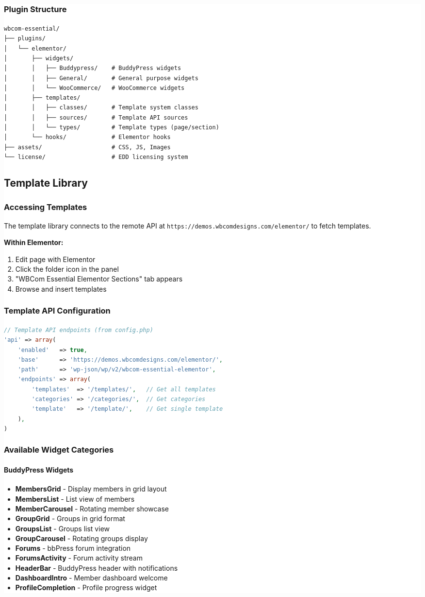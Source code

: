 ### Plugin Structure

```
wbcom-essential/
├── plugins/
│   └── elementor/
│       ├── widgets/
│       │   ├── Buddypress/    # BuddyPress widgets
│       │   ├── General/       # General purpose widgets
│       │   └── WooCommerce/   # WooCommerce widgets
│       ├── templates/
│       │   ├── classes/       # Template system classes
│       │   ├── sources/       # Template API sources
│       │   └── types/         # Template types (page/section)
│       └── hooks/             # Elementor hooks
├── assets/                    # CSS, JS, Images
└── license/                   # EDD licensing system
```

## Template Library

### Accessing Templates

The template library connects to the remote API at `https://demos.wbcomdesigns.com/elementor/` to fetch templates.

**Within Elementor:**
1. Edit page with Elementor
2. Click the folder icon in the panel
3. "WBCom Essential Elementor Sections" tab appears
4. Browse and insert templates

### Template API Configuration

```php
// Template API endpoints (from config.php)
'api' => array(
    'enabled'   => true,
    'base'      => 'https://demos.wbcomdesigns.com/elementor/',
    'path'      => 'wp-json/wp/v2/wbcom-essential-elementor',
    'endpoints' => array(
        'templates'  => '/templates/',   // Get all templates
        'categories' => '/categories/',  // Get categories
        'template'   => '/template/',    // Get single template
    ),
)
```

### Available Widget Categories

#### BuddyPress Widgets
- **MembersGrid** - Display members in grid layout
- **MembersList** - List view of members
- **MemberCarousel** - Rotating member showcase
- **GroupGrid** - Groups in grid format
- **GroupsList** - Groups list view
- **GroupCarousel** - Rotating groups display
- **Forums** - bbPress forum integration
- **ForumsActivity** - Forum activity stream
- **HeaderBar** - BuddyPress header with notifications
- **DashboardIntro** - Member dashboard welcome
- **ProfileCompletion** - Profile progress widget
